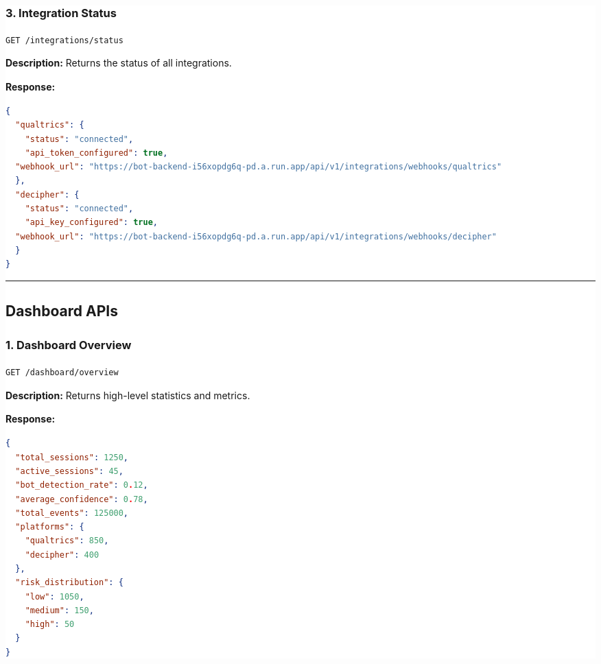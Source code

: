 ### 3. Integration Status
```http
GET /integrations/status
```

**Description:** Returns the status of all integrations.

**Response:**
```json
{
  "qualtrics": {
    "status": "connected",
    "api_token_configured": true,
  "webhook_url": "https://bot-backend-i56xopdg6q-pd.a.run.app/api/v1/integrations/webhooks/qualtrics"
  },
  "decipher": {
    "status": "connected",
    "api_key_configured": true,
  "webhook_url": "https://bot-backend-i56xopdg6q-pd.a.run.app/api/v1/integrations/webhooks/decipher"
  }
}
```

---

## Dashboard APIs

### 1. Dashboard Overview
```http
GET /dashboard/overview
```

**Description:** Returns high-level statistics and metrics.

**Response:**
```json
{
  "total_sessions": 1250,
  "active_sessions": 45,
  "bot_detection_rate": 0.12,
  "average_confidence": 0.78,
  "total_events": 125000,
  "platforms": {
    "qualtrics": 850,
    "decipher": 400
  },
  "risk_distribution": {
    "low": 1050,
    "medium": 150,
    "high": 50
  }
}
```
